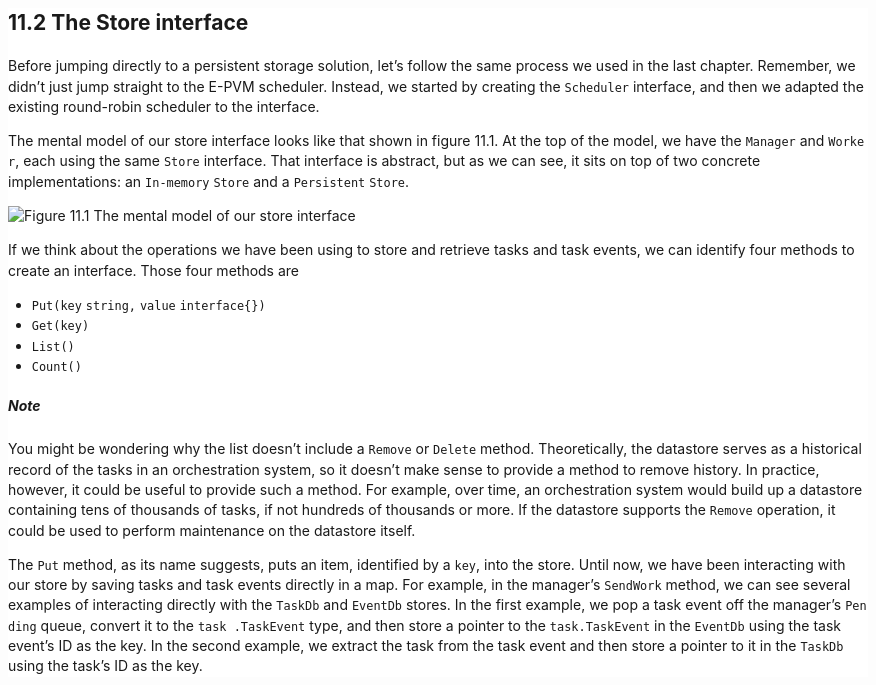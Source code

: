 ## [](/book/build-an-orchestrator-in-go-from-scratch/chapter-11/)11.2 The Store interface

[](/book/build-an-orchestrator-in-go-from-scratch/chapter-11/)Before jumping directly to a persistent storage solution, let’s follow the same process we used in the last chapter. Remember, we didn’t just jump straight to the E-PVM scheduler. Instead, we started by creating the `Scheduler` interface, and then we adapted the existing round-robin scheduler to the interface. [](/book/build-an-orchestrator-in-go-from-scratch/chapter-11/)[](/book/build-an-orchestrator-in-go-from-scratch/chapter-11/)[](/book/build-an-orchestrator-in-go-from-scratch/chapter-11/)[](/book/build-an-orchestrator-in-go-from-scratch/chapter-11/)

[](/book/build-an-orchestrator-in-go-from-scratch/chapter-11/)The mental model of our store interface looks like that shown in figure 11.1. At the top of the model, we have the `Manager` and `Worker`, each using the same `Store` interface. That interface is abstract, but as we can see, it sits on top of two concrete implementations: an `In-memory` `Store` and a `Persistent` `Store`. [](/book/build-an-orchestrator-in-go-from-scratch/chapter-11/)[](/book/build-an-orchestrator-in-go-from-scratch/chapter-11/)

![Figure 11.1 The mental model of our store interface](https://drek4537l1klr.cloudfront.net/boring/Figures/11-01.png)

[](/book/build-an-orchestrator-in-go-from-scratch/chapter-11/)If we think about the operations we have been using to store and retrieve tasks and task events, we can identify four methods to create an interface. Those four methods are

-  [](/book/build-an-orchestrator-in-go-from-scratch/chapter-11/)`Put(key` `string,` `value` `interface{})`
-  [](/book/build-an-orchestrator-in-go-from-scratch/chapter-11/)`Get(key)`
-  [](/book/build-an-orchestrator-in-go-from-scratch/chapter-11/)`List()`
-  [](/book/build-an-orchestrator-in-go-from-scratch/chapter-11/)`Count()`

##### Note

[](/book/build-an-orchestrator-in-go-from-scratch/chapter-11/) You might be wondering why the list doesn’t include a `Remove` or `Delete` method. Theoretically, the datastore serves as a historical record of the tasks in an orchestration system, so it doesn’t make sense to provide a method to remove history. In practice, however, it could be useful to provide such a method. For example, over time, an orchestration system would build up a datastore containing tens of thousands of tasks, if not hundreds of thousands or more. If the datastore supports the `Remove` operation, it could be used to perform maintenance on the datastore itself. [](/book/build-an-orchestrator-in-go-from-scratch/chapter-11/)[](/book/build-an-orchestrator-in-go-from-scratch/chapter-11/)[](/book/build-an-orchestrator-in-go-from-scratch/chapter-11/)

[](/book/build-an-orchestrator-in-go-from-scratch/chapter-11/)The `Put` method, as its name suggests, puts an item, identified by a `key`, into the store. Until now, we have been interacting with our store by saving tasks and task events directly in a map. For example, in the manager’s `SendWork` method, we can see several examples of interacting directly with the `TaskDb` and `EventDb` stores. In the first example, we pop a task event off the manager’s `Pending` queue, convert it to the `task .TaskEvent` type, and then store a pointer to the `task.TaskEvent` in the `EventDb` using the task event’s ID as the key. In the second example, we extract the task from the task event and then store a pointer to it in the `TaskDb` using the task’s ID as the key. [](/book/build-an-orchestrator-in-go-from-scratch/chapter-11/)[](/book/build-an-orchestrator-in-go-from-scratch/chapter-11/)[](/book/build-an-orchestrator-in-go-from-scratch/chapter-11/)[](/book/build-an-orchestrator-in-go-from-scratch/chapter-11/)
